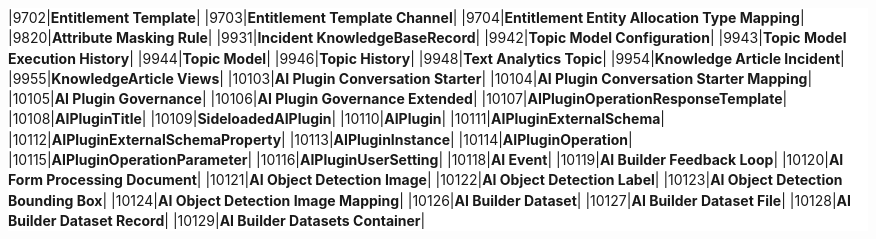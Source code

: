 |9702|**Entitlement Template**|
|9703|**Entitlement Template Channel**|
|9704|**Entitlement Entity Allocation Type Mapping**|
|9820|**Attribute Masking Rule**|
|9931|**Incident KnowledgeBaseRecord**|
|9942|**Topic Model Configuration**|
|9943|**Topic Model Execution History**|
|9944|**Topic Model**|
|9946|**Topic History**|
|9948|**Text Analytics Topic**|
|9954|**Knowledge Article Incident**|
|9955|**KnowledgeArticle Views**|
|10103|**AI Plugin Conversation Starter**|
|10104|**AI Plugin Conversation Starter Mapping**|
|10105|**AI Plugin Governance**|
|10106|**AI Plugin Governance Extended**|
|10107|**AIPluginOperationResponseTemplate**|
|10108|**AIPluginTitle**|
|10109|**SideloadedAIPlugin**|
|10110|**AIPlugin**|
|10111|**AIPluginExternalSchema**|
|10112|**AIPluginExternalSchemaProperty**|
|10113|**AIPluginInstance**|
|10114|**AIPluginOperation**|
|10115|**AIPluginOperationParameter**|
|10116|**AIPluginUserSetting**|
|10118|**AI Event**|
|10119|**AI Builder Feedback Loop**|
|10120|**AI Form Processing Document**|
|10121|**AI Object Detection Image**|
|10122|**AI Object Detection Label**|
|10123|**AI Object Detection Bounding Box**|
|10124|**AI Object Detection Image Mapping**|
|10126|**AI Builder Dataset**|
|10127|**AI Builder Dataset File**|
|10128|**AI Builder Dataset Record**|
|10129|**AI Builder Datasets Container**|